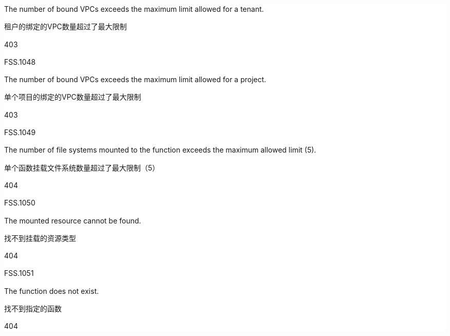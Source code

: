<td class="cellrowborder" valign="top" width="33.64%" headers="mcps1.2.5.1.3 "><p id="p15774103412265"><a name="p15774103412265"></a><a name="p15774103412265"></a>The number of bound VPCs exceeds the maximum limit allowed for a tenant.</p>
</td>
<td class="cellrowborder" valign="top" width="40.400000000000006%" headers="mcps1.2.5.1.4 "><p id="p57741834132612"><a name="p57741834132612"></a><a name="p57741834132612"></a>租户的绑定的VPC数量超过了最大限制</p>
</td>
</tr>
<tr id="row3291325264"><td class="cellrowborder" valign="top" width="13%" headers="mcps1.2.5.1.1 "><p id="p729133232611"><a name="p729133232611"></a><a name="p729133232611"></a>403</p>
</td>
<td class="cellrowborder" valign="top" width="12.959999999999999%" headers="mcps1.2.5.1.2 "><p id="p142953222619"><a name="p142953222619"></a><a name="p142953222619"></a>FSS.1048</p>
</td>
<td class="cellrowborder" valign="top" width="33.64%" headers="mcps1.2.5.1.3 "><p id="p2029832172616"><a name="p2029832172616"></a><a name="p2029832172616"></a>The number of bound VPCs exceeds the maximum limit allowed for a project.</p>
</td>
<td class="cellrowborder" valign="top" width="40.400000000000006%" headers="mcps1.2.5.1.4 "><p id="p103502087714"><a name="p103502087714"></a><a name="p103502087714"></a>单个项目的绑定的VPC数量超过了最大限制</p>
</td>
</tr>
<tr id="row1480682172711"><td class="cellrowborder" valign="top" width="13%" headers="mcps1.2.5.1.1 "><p id="p1080632115274"><a name="p1080632115274"></a><a name="p1080632115274"></a>403</p>
</td>
<td class="cellrowborder" valign="top" width="12.959999999999999%" headers="mcps1.2.5.1.2 "><p id="p128061521172719"><a name="p128061521172719"></a><a name="p128061521172719"></a>FSS.1049</p>
</td>
<td class="cellrowborder" valign="top" width="33.64%" headers="mcps1.2.5.1.3 "><p id="p180612214274"><a name="p180612214274"></a><a name="p180612214274"></a>The number of file systems mounted to the function exceeds the maximum allowed limit (5).</p>
</td>
<td class="cellrowborder" valign="top" width="40.400000000000006%" headers="mcps1.2.5.1.4 "><p id="p1580714215276"><a name="p1580714215276"></a><a name="p1580714215276"></a>单个函数挂载文件系统数量超过了最大限制（5）</p>
</td>
</tr>
<tr id="row568175572715"><td class="cellrowborder" valign="top" width="13%" headers="mcps1.2.5.1.1 "><p id="p13691855102718"><a name="p13691855102718"></a><a name="p13691855102718"></a>404</p>
</td>
<td class="cellrowborder" valign="top" width="12.959999999999999%" headers="mcps1.2.5.1.2 "><p id="p116915592715"><a name="p116915592715"></a><a name="p116915592715"></a>FSS.1050</p>
</td>
<td class="cellrowborder" valign="top" width="33.64%" headers="mcps1.2.5.1.3 "><p id="p869105510275"><a name="p869105510275"></a><a name="p869105510275"></a>The mounted resource cannot be found.</p>
</td>
<td class="cellrowborder" valign="top" width="40.400000000000006%" headers="mcps1.2.5.1.4 "><p id="p66935512277"><a name="p66935512277"></a><a name="p66935512277"></a>找不到挂载的资源类型</p>
</td>
</tr>
<tr id="row38328110"><td class="cellrowborder" valign="top" width="13%" headers="mcps1.2.5.1.1 "><p id="p2011675323616"><a name="p2011675323616"></a><a name="p2011675323616"></a>404</p>
</td>
<td class="cellrowborder" valign="top" width="12.959999999999999%" headers="mcps1.2.5.1.2 "><p id="p6116135315368"><a name="p6116135315368"></a><a name="p6116135315368"></a>FSS.1051</p>
</td>
<td class="cellrowborder" valign="top" width="33.64%" headers="mcps1.2.5.1.3 "><p id="p1116105319363"><a name="p1116105319363"></a><a name="p1116105319363"></a>The function does not exist.</p>
</td>
<td class="cellrowborder" valign="top" width="40.400000000000006%" headers="mcps1.2.5.1.4 "><p id="p16116105314361"><a name="p16116105314361"></a><a name="p16116105314361"></a>找不到指定的函数</p>
</td>
</tr>
<tr id="row6436504"><td class="cellrowborder" valign="top" width="13%" headers="mcps1.2.5.1.1 "><p id="p711675310366"><a name="p711675310366"></a><a name="p711675310366"></a>404</p>